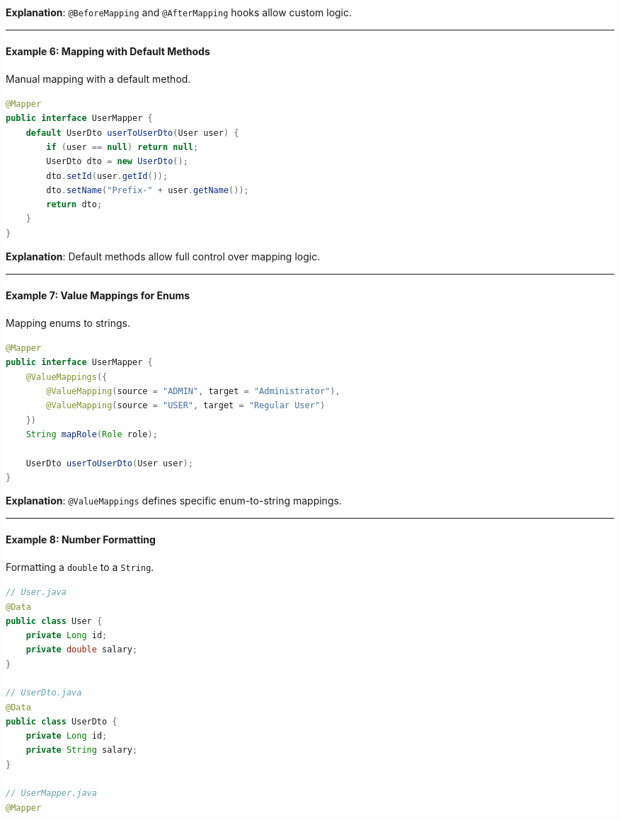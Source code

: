 ```java
```

**Explanation**: `@BeforeMapping` and `@AfterMapping` hooks allow custom logic.

---

#### Example 6: Mapping with Default Methods

Manual mapping with a default method.

```java
@Mapper
public interface UserMapper {
    default UserDto userToUserDto(User user) {
        if (user == null) return null;
        UserDto dto = new UserDto();
        dto.setId(user.getId());
        dto.setName("Prefix-" + user.getName());
        return dto;
    }
}
```

**Explanation**: Default methods allow full control over mapping logic.

---

#### Example 7: Value Mappings for Enums

Mapping enums to strings.

```java
@Mapper
public interface UserMapper {
    @ValueMappings({
        @ValueMapping(source = "ADMIN", target = "Administrator"),
        @ValueMapping(source = "USER", target = "Regular User")
    })
    String mapRole(Role role);

    UserDto userToUserDto(User user);
}
```

**Explanation**: `@ValueMappings` defines specific enum-to-string mappings.

---

#### Example 8: Number Formatting

Formatting a `double` to a `String`.

```java
// User.java
@Data
public class User {
    private Long id;
    private double salary;
}

// UserDto.java
@Data
public class UserDto {
    private Long id;
    private String salary;
}

// UserMapper.java
@Mapper
```